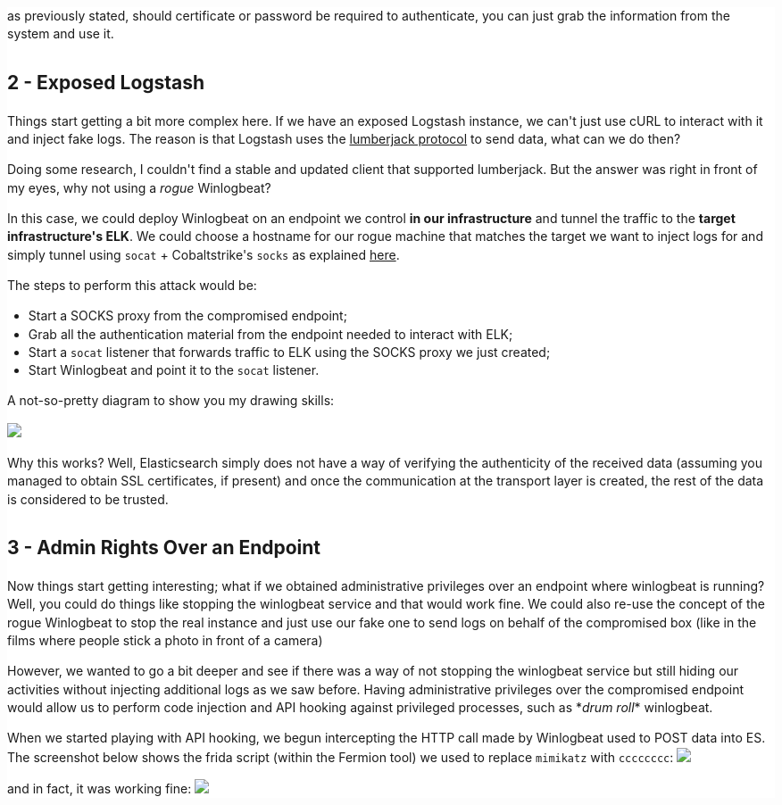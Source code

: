 as previously stated, should certificate or password be required to authenticate, you can just grab the information from the system and use it.

## 2 - Exposed Logstash

Things start getting a bit more complex here. If we have an exposed Logstash instance, we can't just use cURL to interact with it and inject fake logs. The reason is that Logstash uses the [lumberjack protocol](https://github.com/elastic/logstash-forwarder/blob/master/PROTOCOL.md) to send data, what can we do then?

Doing some research, I couldn't find a stable and updated client that supported lumberjack. But the answer was right in front of my eyes, why not using a *rogue* Winlogbeat?

In this case, we could deploy Winlogbeat on an endpoint we control **in our infrastructure** and tunnel the traffic to the **target infrastructure's ELK**. We could choose a hostname for our rogue machine that matches the target we want to inject logs for and simply tunnel using `socat` + Cobaltstrike's `socks` as explained [here](https://blog.cobaltstrike.com/2016/06/01/howto-port-forwards-through-a-socks-proxy/).

The steps to perform this attack would be:

* Start a SOCKS proxy from the compromised endpoint;
* Grab all the authentication material from the endpoint needed to interact with ELK;
* Start a `socat` listener that forwards traffic to ELK using the SOCKS proxy we just created;
* Start Winlogbeat and point it to the `socat` listener.

A not-so-pretty diagram to show you my drawing skills:  

![](c8e2ff5b719d28fd4aa9becf4acfb83a.png)

Why this works? Well, Elasticsearch simply does not have a way of verifying the authenticity of the received data (assuming you managed to obtain SSL certificates, if present) and once the communication at the transport layer is created, the rest of the data is considered to be trusted.

## 3 - Admin Rights Over an Endpoint

Now things start getting interesting; what if we obtained administrative privileges over an endpoint where winlogbeat is running?
Well, you could do things like stopping the winlogbeat service and that would work fine. We could also re-use the concept of the rogue Winlogbeat to stop the real instance and just use our fake one to send logs on behalf of the compromised box (like in the films where people stick a photo in front of a camera)

However, we wanted to go a bit deeper and see if there was a way of not stopping the winlogbeat service but still hiding our activities without injecting additional logs as we saw before.
Having administrative privileges over the compromised endpoint would allow us to perform code injection and API hooking against privileged processes, such as \**drum roll*\* winlogbeat.

When we started playing with API hooking, we begun intercepting the HTTP call made by Winlogbeat used to POST data into ES. The screenshot below shows the frida script (within the Fermion tool) we used to replace `mimikatz` with `cccccccc`:
![](ea33da2c85f957e3514870e38cfaae29.png)

and in fact, it was working fine:
![](d4e051be0393219c15e6a47de8597e38.png)
